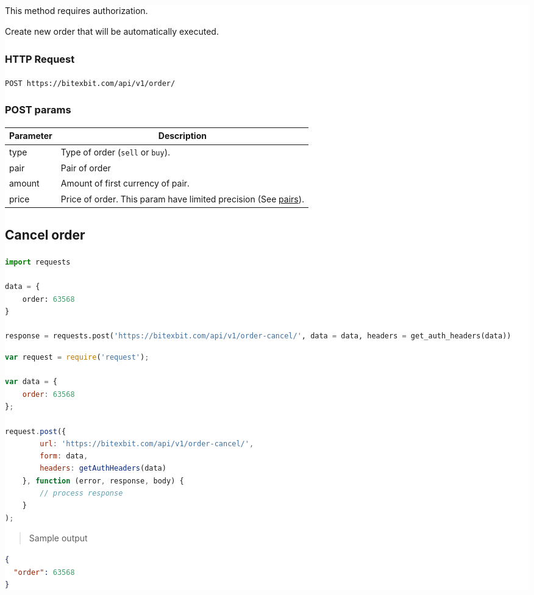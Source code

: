 <aside class="warning">
This method requires authorization.
</aside>

Create new order that will be automatically executed.

### HTTP Request

`POST https://bitexbit.com/api/v1/order/`

### POST params

Parameter | Description
--------- | -----------
type | Type of order (`sell` or `buy`).
pair | Pair of order
amount | Amount of first currency of pair.
price | Price of order. This param have limited precision (See [pairs](#pairs)).


## Cancel order


```python
import requests

data = {
    order: 63568
}

response = requests.post('https://bitexbit.com/api/v1/order-cancel/', data = data, headers = get_auth_headers(data))
```

```javascript
var request = require('request');

var data = {
    order: 63568
};

request.post({
        url: 'https://bitexbit.com/api/v1/order-cancel/',
        form: data,
        headers: getAuthHeaders(data)
    }, function (error, response, body) {
        // process response    
    }
);
```

> Sample output

```json
{
  "order": 63568
}
```
